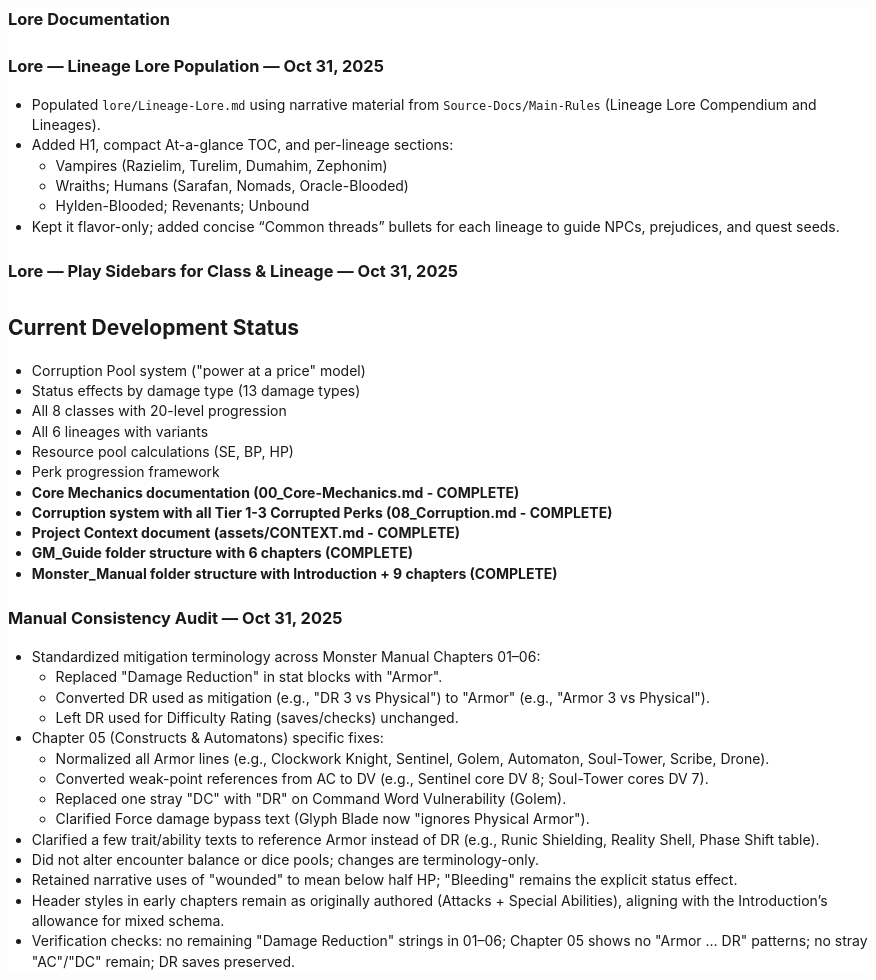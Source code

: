 ### Lore Documentation


### Lore — Lineage Lore Population — Oct 31, 2025
- Populated `lore/Lineage-Lore.md` using narrative material from `Source-Docs/Main-Rules` (Lineage Lore Compendium and Lineages).
- Added H1, compact At-a-glance TOC, and per-lineage sections:
   - Vampires (Razielim, Turelim, Dumahim, Zephonim)
   - Wraiths; Humans (Sarafan, Nomads, Oracle-Blooded)
   - Hylden-Blooded; Revenants; Unbound
- Kept it flavor-only; added concise “Common threads” bullets for each lineage to guide NPCs, prejudices, and quest seeds.

### Lore — Play Sidebars for Class & Lineage — Oct 31, 2025
## Current Development Status

- Corruption Pool system ("power at a price" model)
- Status effects by damage type (13 damage types)
- All 8 classes with 20-level progression
- All 6 lineages with variants
- Resource pool calculations (SE, BP, HP)
- Perk progression framework
- **Core Mechanics documentation (00_Core-Mechanics.md - COMPLETE)**
- **Corruption system with all Tier 1-3 Corrupted Perks (08_Corruption.md - COMPLETE)**
- **Project Context document (assets/CONTEXT.md - COMPLETE)**
- **GM_Guide folder structure with 6 chapters (COMPLETE)**
- **Monster_Manual folder structure with Introduction + 9 chapters (COMPLETE)**

### Manual Consistency Audit — Oct 31, 2025
- Standardized mitigation terminology across Monster Manual Chapters 01–06:
   - Replaced "Damage Reduction" in stat blocks with "Armor".
   - Converted DR used as mitigation (e.g., "DR 3 vs Physical") to "Armor" (e.g., "Armor 3 vs Physical").
   - Left DR used for Difficulty Rating (saves/checks) unchanged.
- Chapter 05 (Constructs & Automatons) specific fixes:
   - Normalized all Armor lines (e.g., Clockwork Knight, Sentinel, Golem, Automaton, Soul-Tower, Scribe, Drone).
   - Converted weak-point references from AC to DV (e.g., Sentinel core DV 8; Soul-Tower cores DV 7).
   - Replaced one stray "DC" with "DR" on Command Word Vulnerability (Golem).
   - Clarified Force damage bypass text (Glyph Blade now "ignores Physical Armor").
- Clarified a few trait/ability texts to reference Armor instead of DR (e.g., Runic Shielding, Reality Shell, Phase Shift table).
- Did not alter encounter balance or dice pools; changes are terminology-only.
- Retained narrative uses of "wounded" to mean below half HP; "Bleeding" remains the explicit status effect.
- Header styles in early chapters remain as originally authored (Attacks + Special Abilities), aligning with the Introduction’s allowance for mixed schema.
 - Verification checks: no remaining "Damage Reduction" strings in 01–06; Chapter 05 shows no "Armor … DR" patterns; no stray "AC"/"DC" remain; DR saves preserved.
